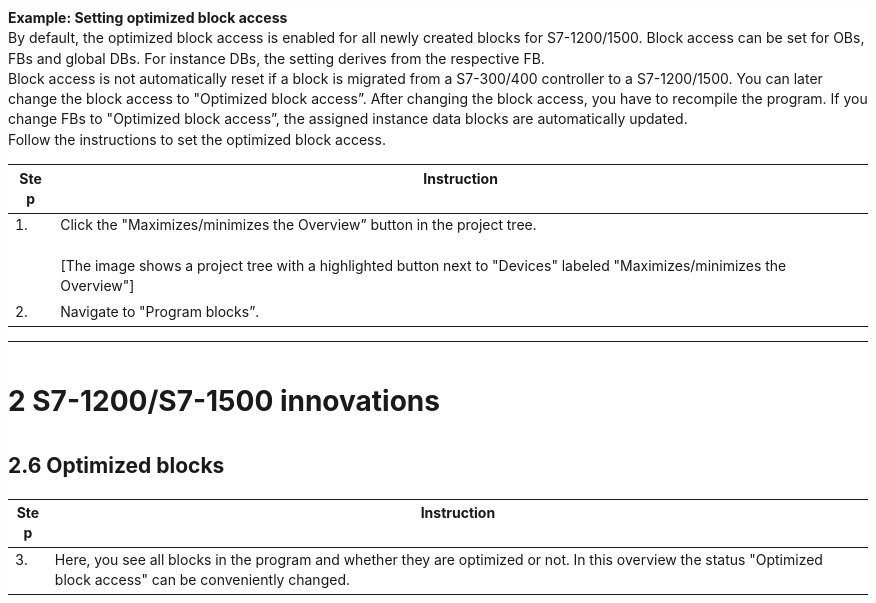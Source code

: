 **Example: Setting optimized block access**  
By default, the optimized block access is enabled for all newly created blocks for S7-1200/1500. Block access can be set for OBs, FBs and global DBs. For instance DBs, the setting derives from the respective FB.  
Block access is not automatically reset if a block is migrated from a S7-300/400 controller to a S7-1200/1500. You can later change the block access to "Optimized block access”. After changing the block access, you have to recompile the program. If you change FBs to "Optimized block access”, the assigned instance data blocks are automatically updated.  
Follow the instructions to set the optimized block access.

<table>
<thead>
<tr>
<th>Step</th>
<th>Instruction</th>
</tr>
</thead>
<tbody>
<tr>
<td>1.</td>
<td>Click the "Maximizes/minimizes the Overview” button in the project tree.<br><br>
[The image shows a project tree with a highlighted button next to "Devices" labeled "Maximizes/minimizes the Overview"]</td>
</tr>
<tr>
<td>2.</td>
<td>Navigate to "Program blocks”.</td>
</tr>
</tbody>
</table>



---


# 2 S7-1200/S7-1500 innovations  
## 2.6 Optimized blocks

<table>
<thead>
<tr>
<th>Step</th>
<th>Instruction</th>
</tr>
</thead>
<tbody>
<tr>
<td>3.</td>
<td>
Here, you see all blocks in the program and whether they are optimized or not.  
In this overview the status "Optimized block access" can be conveniently changed.  
